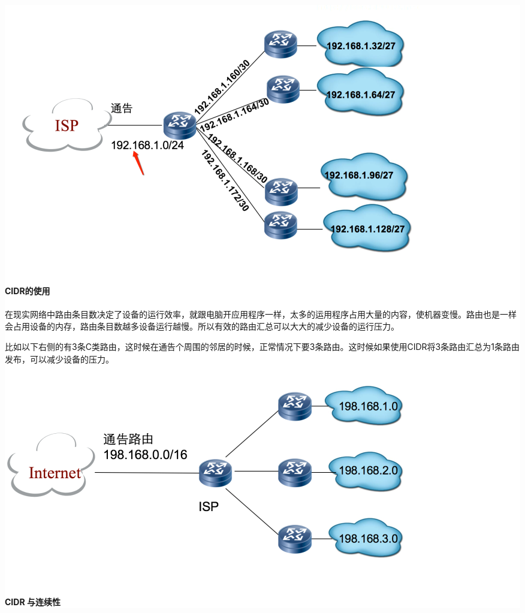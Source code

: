 ![](img/IP10.PNG)

#### CIDR的使用

在现实网络中路由条目数决定了设备的运行效率，就跟电脑开应用程序一样，太多的运用程序占用大量的内容，使机器变慢。路由也是一样会占用设备的内存，路由条目数越多设备运行越慢。所以有效的路由汇总可以大大的减少设备的运行压力。

比如以下右侧的有3条C类路由，这时候在通告个周围的邻居的时候，正常情况下要3条路由。这时候如果使用CIDR将3条路由汇总为1条路由发布，可以减少设备的压力。

![](img/IP11.PNG)

#### CIDR 与连续性
